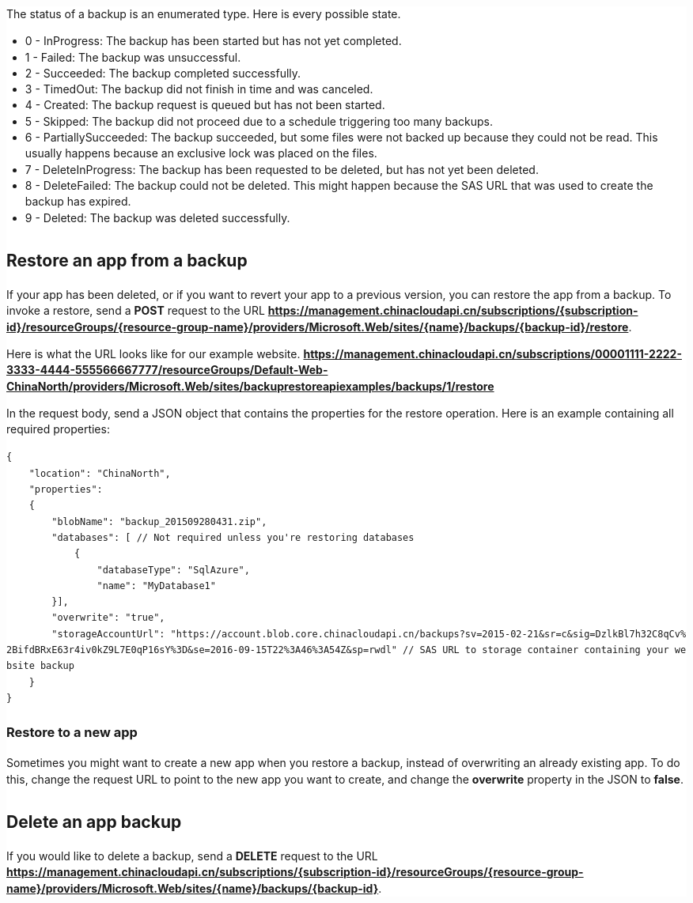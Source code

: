 The status of a backup is an enumerated type. Here is every possible state.

* 0 - InProgress: The backup has been started but has not yet completed.
* 1 - Failed: The backup was unsuccessful.
* 2 - Succeeded: The backup completed successfully.
* 3 - TimedOut: The backup did not finish in time and was canceled.
* 4 - Created: The backup request is queued but has not been started.
* 5 - Skipped: The backup did not proceed due to a schedule triggering too many backups.
* 6 - PartiallySucceeded: The backup succeeded, but some files were not backed up because they could not be read. This usually happens because an exclusive lock was placed on the files.
* 7 - DeleteInProgress: The backup has been requested to be deleted, but has not yet been deleted.
* 8 - DeleteFailed: The backup could not be deleted. This might happen because the SAS URL that was used to create the backup has expired.
* 9 - Deleted: The backup was deleted successfully.

## <a name="restore-app"></a> Restore an app from a backup
If your app has been deleted, or if you want to revert your app to a previous version, you can restore the app from a backup. To invoke a restore, send a **POST** request to the URL **https://management.chinacloudapi.cn/subscriptions/{subscription-id}/resourceGroups/{resource-group-name}/providers/Microsoft.Web/sites/{name}/backups/{backup-id}/restore**.

Here is what the URL looks like for our example website. **https://management.chinacloudapi.cn/subscriptions/00001111-2222-3333-4444-555566667777/resourceGroups/Default-Web-ChinaNorth/providers/Microsoft.Web/sites/backuprestoreapiexamples/backups/1/restore**

In the request body, send a JSON object that contains the properties for the restore operation. Here is an example containing all required properties:

```
{
    "location": "ChinaNorth",
    "properties":
    {
        "blobName": "backup_201509280431.zip",
        "databases": [ // Not required unless you're restoring databases
            {
                "databaseType": "SqlAzure",
                "name": "MyDatabase1"
        }],
        "overwrite": "true",
        "storageAccountUrl": "https://account.blob.core.chinacloudapi.cn/backups?sv=2015-02-21&sr=c&sig=DzlkBl7h32C8qCv%2BifdBRxE63r4iv0kZ9L7E0qP16sY%3D&se=2016-09-15T22%3A46%3A54Z&sp=rwdl" // SAS URL to storage container containing your website backup
    }
}
```

### Restore to a new app
Sometimes you might want to create a new app when you restore a backup, instead of overwriting an already existing app. To do this, change the request URL to point to the new app you want to create, and change the **overwrite** property in the JSON to **false**.

## <a name="delete-app-backup"></a> Delete an app backup
If you would like to delete a backup, send a **DELETE** request to the URL **https://management.chinacloudapi.cn/subscriptions/{subscription-id}/resourceGroups/{resource-group-name}/providers/Microsoft.Web/sites/{name}/backups/{backup-id}**.
